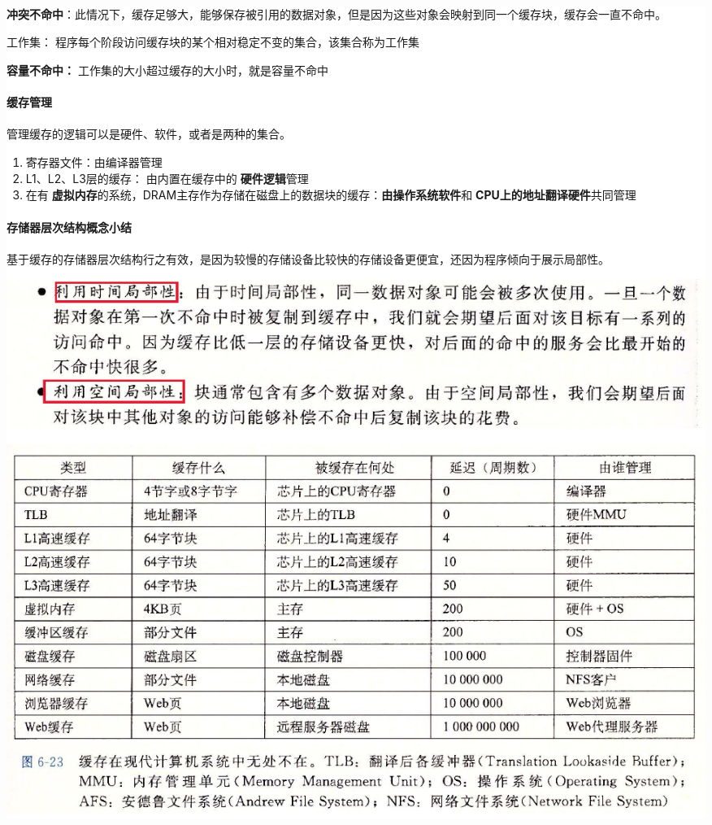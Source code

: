 **冲突不命中**：此情况下，缓存足够大，能够保存被引用的数据对象，但是因为这些对象会映射到同一个缓存块，缓存会一直不命中。

工作集： 程序每个阶段访问缓存块的某个相对稳定不变的集合，该集合称为工作集

**容量不命中：** 工作集的大小超过缓存的大小时，就是容量不命中



#### 缓存管理

管理缓存的逻辑可以是硬件、软件，或者是两种的集合。

1. 寄存器文件：由编译器管理
2. L1、L2、L3层的缓存： 由内置在缓存中的 **硬件逻辑**管理
3. 在有 **虚拟内存**的系统，DRAM主存作为存储在磁盘上的数据块的缓存：**由操作系统软件**和 **CPU上的地址翻译硬件**共同管理



#### 存储器层次结构概念小结

基于缓存的存储器层次结构行之有效，是因为较慢的存储设备比较快的存储设备更便宜，还因为程序倾向于展示局部性。

![image-20201213210441675](.images/image-20201213210441675.png)

![image-2020100615](.images/6-23.png)
